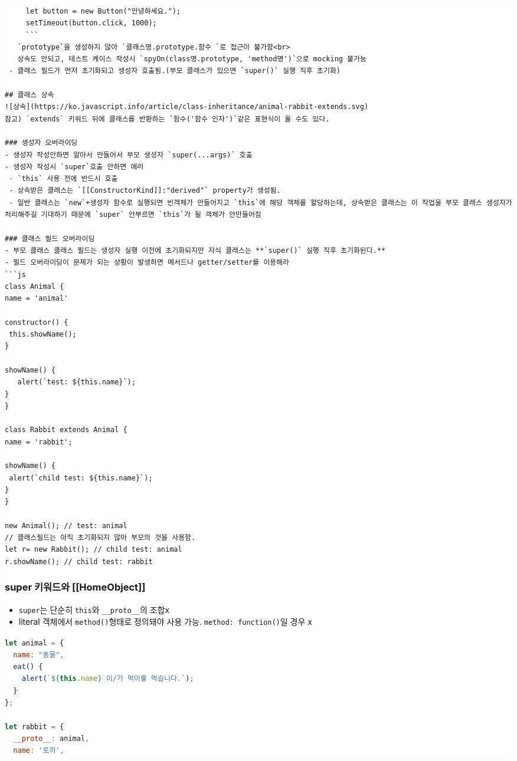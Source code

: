    ```
        let button = new Button("안녕하세요.");
        setTimeout(button.click, 1000);
        ```
      `prototype`을 생성하지 않아 `클래스명.prototype.함수 `로 접근이 불가함<br>
      상속도 안되고, 테스트 케이스 작성시 `spyOn(class명.prototype, 'method명')`으로 mocking 불가능
    - 클래스 필드가 먼저 초기화되고 생성자 호출됨.(부모 클래스가 있으면 `super()` 실행 직후 초기화)

## 클래스 상속
![상속](https://ko.javascript.info/article/class-inheritance/animal-rabbit-extends.svg)
참고) `extends` 키워드 뒤에 클래스를 반환하는 `함수('함수 인자')`같은 표현식이 올 수도 있다.

### 생성자 오버라이딩
- 생성자 작성안하면 알아서 만들어서 부모 생성자 `super(...args)` 호출
- 생성자 작성시 `super`호출 안하면 에러
    - `this` 사용 전에 반드시 호출
    - 상속받은 클래스는 `[[ConstructorKind]]:"derived"` property가 생성됨.
    - 일반 클래스는 `new`+생성자 함수로 실행되면 빈객체가 만들어지고 `this`에 해당 객체를 할당하는데, 상속받은 클래스는 이 작업을 부모 클래스 생성자가 처리해주길 기대하기 때문에 `super` 안부르면 `this`가 될 객체가 안만들어짐

### 클래스 필드 오버라이딩
- 부모 클래스 클래스 필드는 생성자 실행 이전에 초기화되지만 자식 클래스는 **`super()` 실행 직후 초기화된다.**
- 필드 오버라이딩이 문제가 되는 상황이 발생하면 메서드나 getter/setter를 이용해라
```js
class Animal {
  name = 'animal'

  constructor() {
    this.showName();
  }

  showName() {
      alert(`test: ${this.name}`);
  }
}

class Rabbit extends Animal {
  name = 'rabbit';
 
  showName() {
    alert(`child test: ${this.name}`);
  }
}

new Animal(); // test: animal
// 클래스필드는 아직 초기화되지 않아 부모의 것을 사용함.
let r= new Rabbit(); // child test: animal
r.showName(); // child test: rabbit
```

### super 키워드와 [[HomeObject]]
- `super`는 단순히 `this`와 `__proto__`의 조합x
- literal 객체에서 `method()`형태로 정의돼야 사용 가능. `method: function()`일 경우 x
```js
let animal = {
  name: "동물",
  eat() {
    alert(`${this.name} 이/가 먹이를 먹습니다.`);
  }
};

let rabbit = {
  __proto__: animal,
  name: '토끼',
```